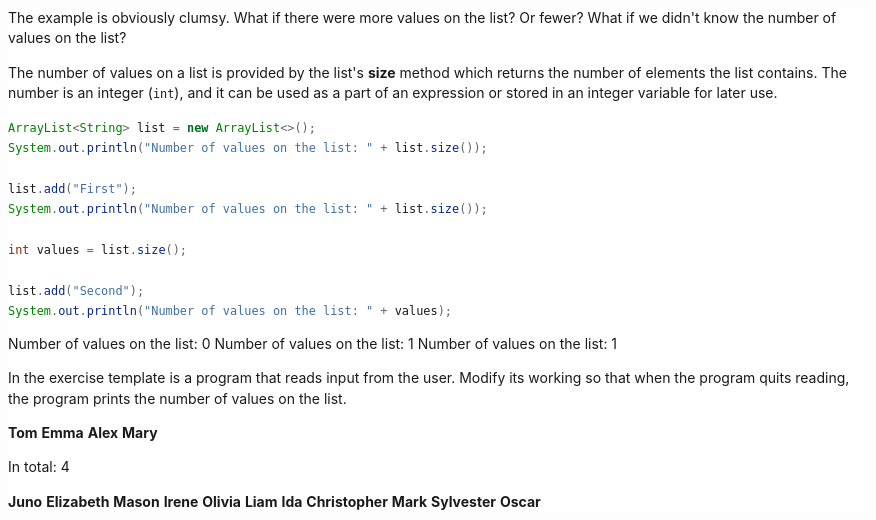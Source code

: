 

The example is obviously clumsy. What if there were more values on the list? Or fewer? What if we didn't know the number of values on the list?



The number of values on a list is provided by the list's **size** method which returns the number of elements the list contains. The number is an integer (`int`), and it can be used as a part of an expression or stored in an integer variable for later use.



```java
ArrayList<String> list = new ArrayList<>();
System.out.println("Number of values on the list: " + list.size());

list.add("First");
System.out.println("Number of values on the list: " + list.size());

int values = list.size();

list.add("Second");
System.out.println("Number of values on the list: " + values);
```



<sample-output>

Number of values on the list: 0
Number of values on the list: 1
Number of values on the list: 1

</sample-output>



<programming-exercise name='List size' tmcname='part03-Part03_04.ListSize'>



In the exercise template is a program that reads input from the user. Modify its working so that when the program quits reading, the program prints the number of values on the list.



<sample-output>

**Tom**
**Emma**
**Alex**
**Mary**

In total: 4

</sample-output>



<sample-output>

**Juno**
**Elizabeth**
**Mason**
**Irene**
**Olivia**
**Liam**
**Ida**
**Christopher**
**Mark**
**Sylvester**
**Oscar**

